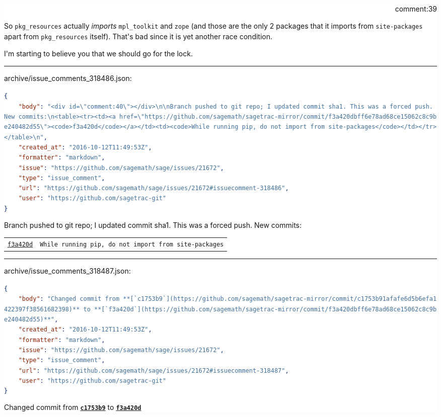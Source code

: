 <div id="comment:39" align="right">comment:39</div>

So `pkg_resources` actually *imports* `mpl_toolkit` and `zope` (and those are the only 2 packages that it imports from `site-packages` apart from `pkg_resources` itself). That's bad since it is yet another race condition.

I'm starting to believe you that we should go for the lock.



---

archive/issue_comments_318486.json:
```json
{
    "body": "<div id=\"comment:40\"></div>\n\nBranch pushed to git repo; I updated commit sha1. This was a forced push. New commits:\n<table><tr><td><a href=\"https://github.com/sagemath/sagetrac-mirror/commit/f3a420dbff6e78ad68ce15062c8c9be240482d55\"><code>f3a420d</code></a></td><td><code>While running pip, do not import from site-packages</code></td></tr></table>\n",
    "created_at": "2016-10-12T11:49:53Z",
    "formatter": "markdown",
    "issue": "https://github.com/sagemath/sage/issues/21672",
    "type": "issue_comment",
    "url": "https://github.com/sagemath/sage/issues/21672#issuecomment-318486",
    "user": "https://github.com/sagetrac-git"
}
```

<div id="comment:40"></div>

Branch pushed to git repo; I updated commit sha1. This was a forced push. New commits:
<table><tr><td><a href="https://github.com/sagemath/sagetrac-mirror/commit/f3a420dbff6e78ad68ce15062c8c9be240482d55"><code>f3a420d</code></a></td><td><code>While running pip, do not import from site-packages</code></td></tr></table>




---

archive/issue_comments_318487.json:
```json
{
    "body": "Changed commit from **[`c1753b9`](https://github.com/sagemath/sagetrac-mirror/commit/c1753b91afafe6d5b6efa1422397f38561682398)** to **[`f3a420d`](https://github.com/sagemath/sagetrac-mirror/commit/f3a420dbff6e78ad68ce15062c8c9be240482d55)**",
    "created_at": "2016-10-12T11:49:53Z",
    "formatter": "markdown",
    "issue": "https://github.com/sagemath/sage/issues/21672",
    "type": "issue_comment",
    "url": "https://github.com/sagemath/sage/issues/21672#issuecomment-318487",
    "user": "https://github.com/sagetrac-git"
}
```

Changed commit from **[`c1753b9`](https://github.com/sagemath/sagetrac-mirror/commit/c1753b91afafe6d5b6efa1422397f38561682398)** to **[`f3a420d`](https://github.com/sagemath/sagetrac-mirror/commit/f3a420dbff6e78ad68ce15062c8c9be240482d55)**

